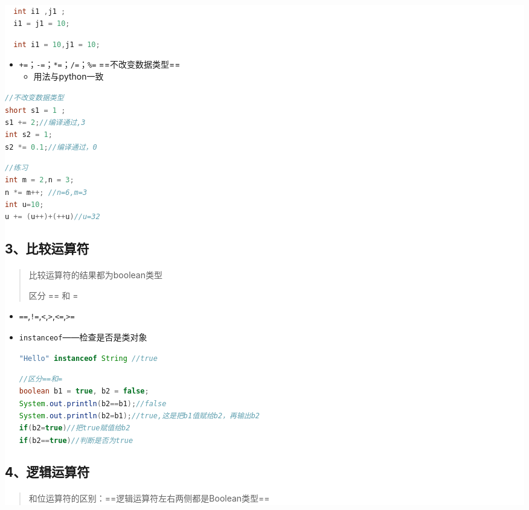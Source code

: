 ```java
  int i1 ,j1 ;
  i1 = j1 = 10;
```

```java
  int i1 = 10,j1 = 10;
```

- `+=`；`-=`；`*=`；`/=`；`%=`           ==不改变数据类型==
  -  用法与python一致

```java
//不改变数据类型
short s1 = 1 ;
s1 += 2;//编译通过,3
int s2 = 1;
s2 *= 0.1;//编译通过，0
```

```java
//练习
int m = 2,n = 3;
n *= m++; //n=6,m=3
int u=10;
u += (u++)+(++u)//u=32
```



## 3、比较运算符

> 比较运算符的结果都为boolean类型
>
> 区分 == 和 =

- `==`,`!=`,`<`,`>`,`<=`,`>=`

- `instanceof`——检查是否是类对象

  ```java
  "Hello" instanceof String //true
  ```

  ```java
  //区分==和=
  boolean b1 = true, b2 = false;
  System.out.println(b2==b1);//false
  System.out.println(b2=b1);//true,这是把b1值赋给b2，再输出b2
  if(b2=true)//把true赋值给b2
  if(b2==true)//判断是否为true
  ```

  

## 4、逻辑运算符

> 和位运算符的区别：==逻辑运算符左右两侧都是Boolean类型==
